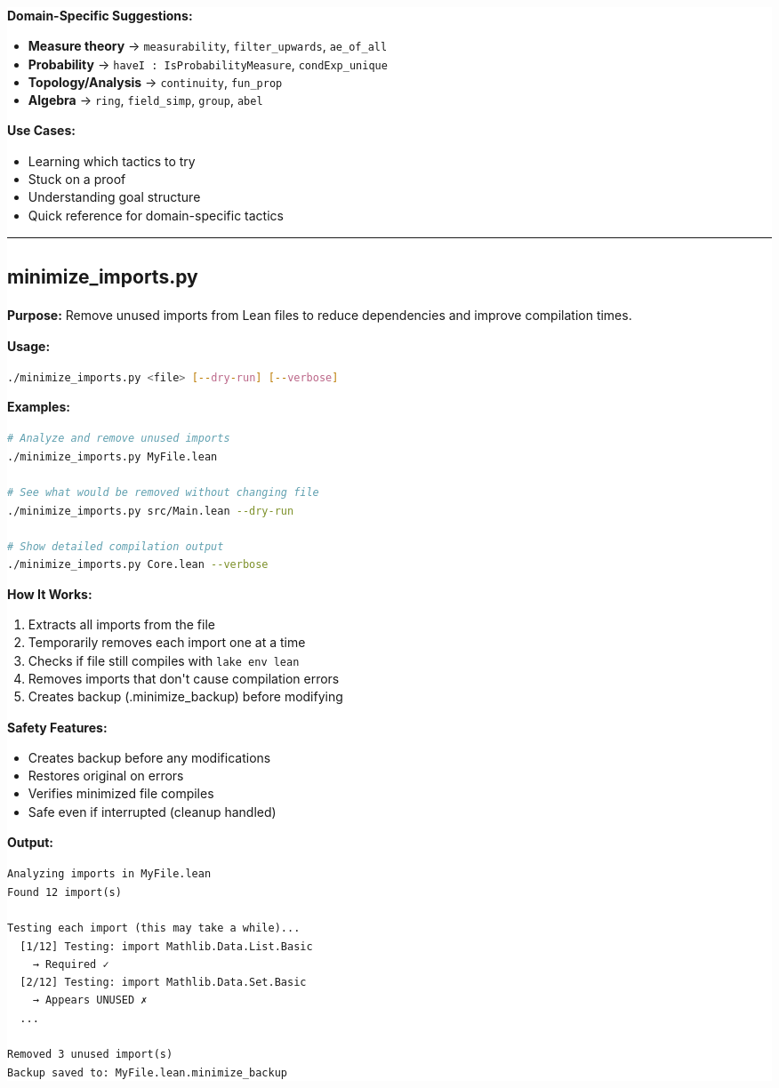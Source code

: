 **Domain-Specific Suggestions:**
- **Measure theory** → `measurability`, `filter_upwards`, `ae_of_all`
- **Probability** → `haveI : IsProbabilityMeasure`, `condExp_unique`
- **Topology/Analysis** → `continuity`, `fun_prop`
- **Algebra** → `ring`, `field_simp`, `group`, `abel`

**Use Cases:**
- Learning which tactics to try
- Stuck on a proof
- Understanding goal structure
- Quick reference for domain-specific tactics

---

## minimize_imports.py

**Purpose:** Remove unused imports from Lean files to reduce dependencies and improve compilation times.

**Usage:**
```bash
./minimize_imports.py <file> [--dry-run] [--verbose]
```

**Examples:**
```bash
# Analyze and remove unused imports
./minimize_imports.py MyFile.lean

# See what would be removed without changing file
./minimize_imports.py src/Main.lean --dry-run

# Show detailed compilation output
./minimize_imports.py Core.lean --verbose
```

**How It Works:**
1. Extracts all imports from the file
2. Temporarily removes each import one at a time
3. Checks if file still compiles with `lake env lean`
4. Removes imports that don't cause compilation errors
5. Creates backup (.minimize_backup) before modifying

**Safety Features:**
- Creates backup before any modifications
- Restores original on errors
- Verifies minimized file compiles
- Safe even if interrupted (cleanup handled)

**Output:**
```
Analyzing imports in MyFile.lean
Found 12 import(s)

Testing each import (this may take a while)...
  [1/12] Testing: import Mathlib.Data.List.Basic
    → Required ✓
  [2/12] Testing: import Mathlib.Data.Set.Basic
    → Appears UNUSED ✗
  ...

Removed 3 unused import(s)
Backup saved to: MyFile.lean.minimize_backup
```
